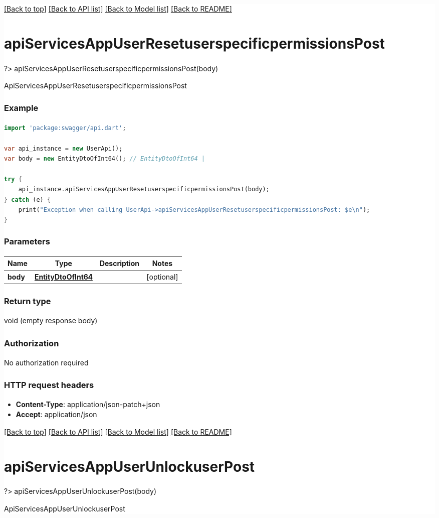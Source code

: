 [[Back to top]](#) [[Back to API list]](../README.md#documentation-for-api-endpoints) [[Back to Model list]](../README.md#documentation-for-models) [[Back to README]](../README.md)

# **apiServicesAppUserResetuserspecificpermissionsPost**
?> apiServicesAppUserResetuserspecificpermissionsPost(body)

ApiServicesAppUserResetuserspecificpermissionsPost



### Example 
```dart
import 'package:swagger/api.dart';

var api_instance = new UserApi();
var body = new EntityDtoOfInt64(); // EntityDtoOfInt64 | 

try { 
    api_instance.apiServicesAppUserResetuserspecificpermissionsPost(body);
} catch (e) {
    print("Exception when calling UserApi->apiServicesAppUserResetuserspecificpermissionsPost: $e\n");
}
```

### Parameters

Name | Type | Description  | Notes
------------- | ------------- | ------------- | -------------
 **body** | [**EntityDtoOfInt64**](EntityDtoOfInt64.md)|  | [optional] 

### Return type

void (empty response body)

### Authorization

No authorization required

### HTTP request headers

 - **Content-Type**: application/json-patch+json
 - **Accept**: application/json

[[Back to top]](#) [[Back to API list]](../README.md#documentation-for-api-endpoints) [[Back to Model list]](../README.md#documentation-for-models) [[Back to README]](../README.md)

# **apiServicesAppUserUnlockuserPost**
?> apiServicesAppUserUnlockuserPost(body)

ApiServicesAppUserUnlockuserPost
